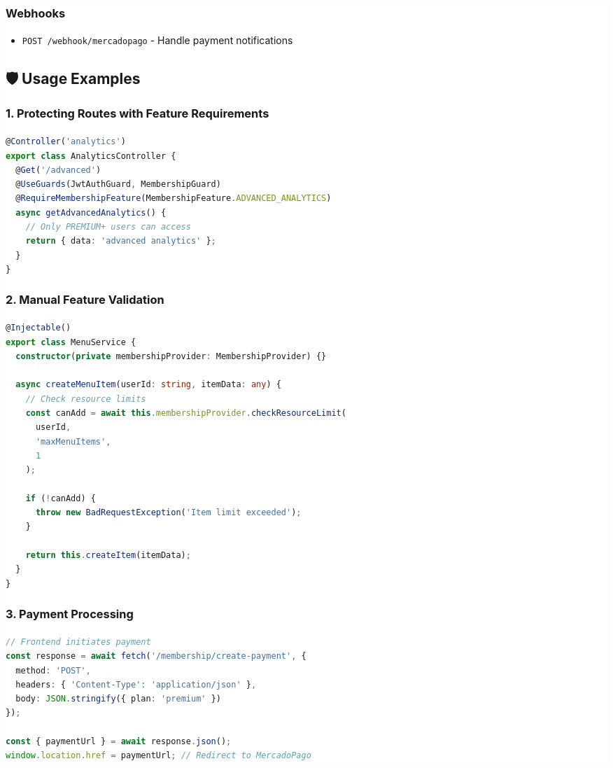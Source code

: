 ### Webhooks
- `POST /webhook/mercadopago` - Handle payment notifications

## 🛡️ Usage Examples

### 1. Protecting Routes with Feature Requirements

```typescript
@Controller('analytics')
export class AnalyticsController {
  @Get('/advanced')
  @UseGuards(JwtAuthGuard, MembershipGuard)
  @RequireMembershipFeature(MembershipFeature.ADVANCED_ANALYTICS)
  async getAdvancedAnalytics() {
    // Only PREMIUM+ users can access
    return { data: 'advanced analytics' };
  }
}
```

### 2. Manual Feature Validation

```typescript
@Injectable()
export class MenuService {
  constructor(private membershipProvider: MembershipProvider) {}

  async createMenuItem(userId: string, itemData: any) {
    // Check resource limits
    const canAdd = await this.membershipProvider.checkResourceLimit(
      userId,
      'maxMenuItems',
      1
    );

    if (!canAdd) {
      throw new BadRequestException('Item limit exceeded');
    }

    return this.createItem(itemData);
  }
}
```

### 3. Payment Processing

```typescript
// Frontend initiates payment
const response = await fetch('/membership/create-payment', {
  method: 'POST',
  headers: { 'Content-Type': 'application/json' },
  body: JSON.stringify({ plan: 'premium' })
});

const { paymentUrl } = await response.json();
window.location.href = paymentUrl; // Redirect to MercadoPago
```
